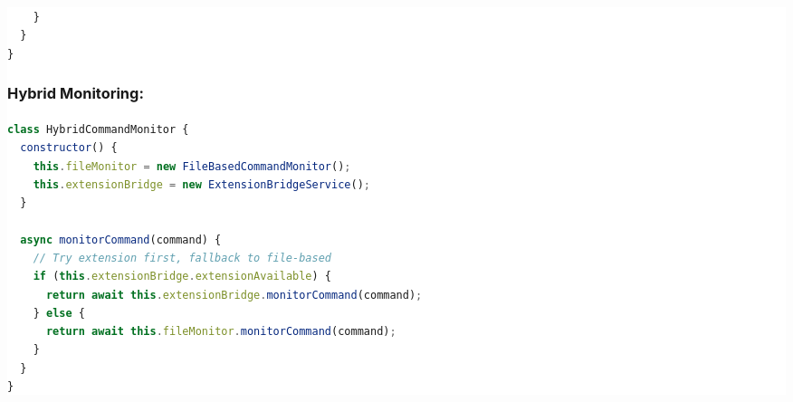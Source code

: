 ```javascript
    }
  }
}
```

### Hybrid Monitoring:
```javascript
class HybridCommandMonitor {
  constructor() {
    this.fileMonitor = new FileBasedCommandMonitor();
    this.extensionBridge = new ExtensionBridgeService();
  }

  async monitorCommand(command) {
    // Try extension first, fallback to file-based
    if (this.extensionBridge.extensionAvailable) {
      return await this.extensionBridge.monitorCommand(command);
    } else {
      return await this.fileMonitor.monitorCommand(command);
    }
  }
}
``` 